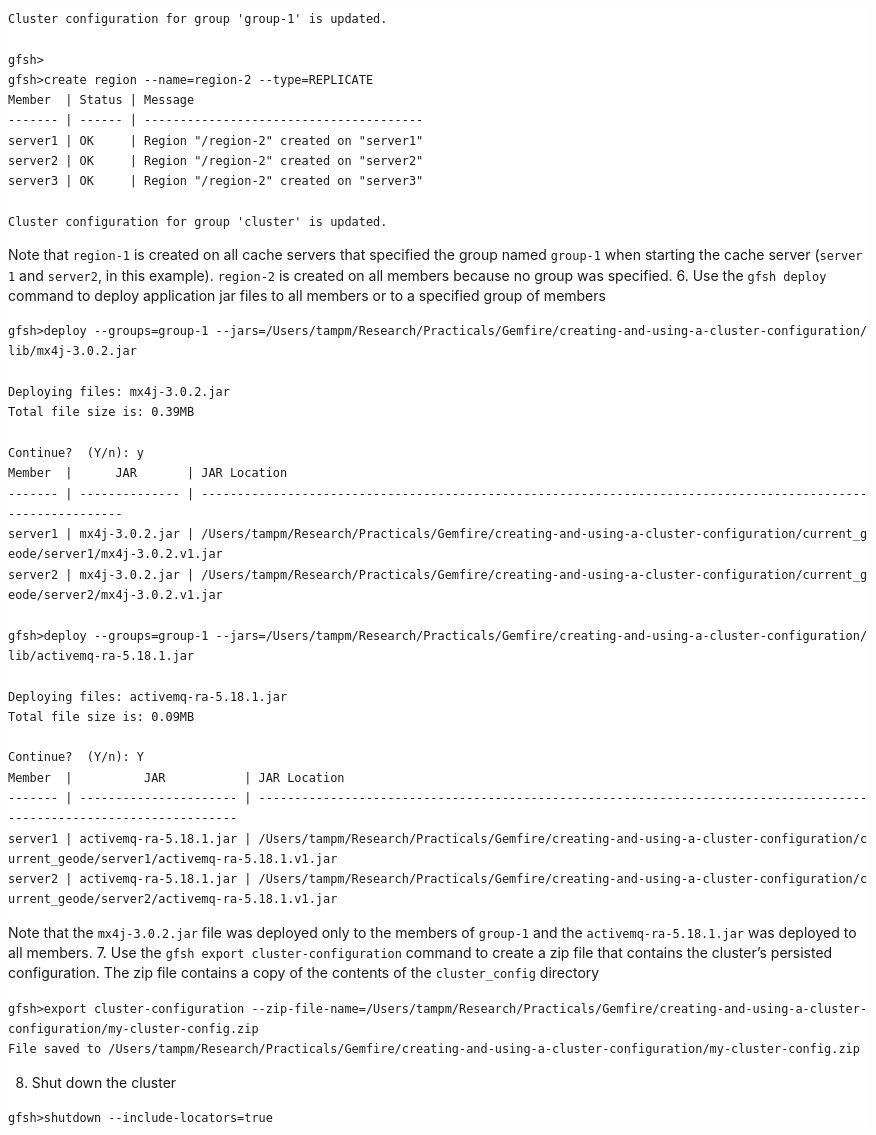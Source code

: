 ```
Cluster configuration for group 'group-1' is updated.

gfsh>
gfsh>create region --name=region-2 --type=REPLICATE
Member  | Status | Message
------- | ------ | ---------------------------------------
server1 | OK     | Region "/region-2" created on "server1"
server2 | OK     | Region "/region-2" created on "server2"
server3 | OK     | Region "/region-2" created on "server3"

Cluster configuration for group 'cluster' is updated.
```
Note that `region-1` is created on all cache servers that specified the group named `group-1` when starting the cache 
server (`server1` and `server2`, in this example). `region-2` is created on all members because no group was specified.
6. Use the `gfsh deploy` command to deploy application jar files to all members or to a specified group of members
```
gfsh>deploy --groups=group-1 --jars=/Users/tampm/Research/Practicals/Gemfire/creating-and-using-a-cluster-configuration/lib/mx4j-3.0.2.jar

Deploying files: mx4j-3.0.2.jar
Total file size is: 0.39MB

Continue?  (Y/n): y
Member  |      JAR       | JAR Location
------- | -------------- | -------------------------------------------------------------------------------------------------------------
server1 | mx4j-3.0.2.jar | /Users/tampm/Research/Practicals/Gemfire/creating-and-using-a-cluster-configuration/current_geode/server1/mx4j-3.0.2.v1.jar
server2 | mx4j-3.0.2.jar | /Users/tampm/Research/Practicals/Gemfire/creating-and-using-a-cluster-configuration/current_geode/server2/mx4j-3.0.2.v1.jar

gfsh>deploy --groups=group-1 --jars=/Users/tampm/Research/Practicals/Gemfire/creating-and-using-a-cluster-configuration/lib/activemq-ra-5.18.1.jar

Deploying files: activemq-ra-5.18.1.jar
Total file size is: 0.09MB

Continue?  (Y/n): Y
Member  |          JAR           | JAR Location
------- | ---------------------- | ---------------------------------------------------------------------------------------------------------------------
server1 | activemq-ra-5.18.1.jar | /Users/tampm/Research/Practicals/Gemfire/creating-and-using-a-cluster-configuration/current_geode/server1/activemq-ra-5.18.1.v1.jar
server2 | activemq-ra-5.18.1.jar | /Users/tampm/Research/Practicals/Gemfire/creating-and-using-a-cluster-configuration/current_geode/server2/activemq-ra-5.18.1.v1.jar
```
Note that the `mx4j-3.0.2.jar` file was deployed only to the members of `group-1` and the `activemq-ra-5.18.1.jar` was 
deployed to all members.
7. Use the `gfsh export cluster-configuration` command to create a zip file that contains the cluster’s persisted 
configuration. The zip file contains a copy of the contents of the `cluster_config` directory
```
gfsh>export cluster-configuration --zip-file-name=/Users/tampm/Research/Practicals/Gemfire/creating-and-using-a-cluster-configuration/my-cluster-config.zip
File saved to /Users/tampm/Research/Practicals/Gemfire/creating-and-using-a-cluster-configuration/my-cluster-config.zip
```
8. Shut down the cluster
```
gfsh>shutdown --include-locators=true
```